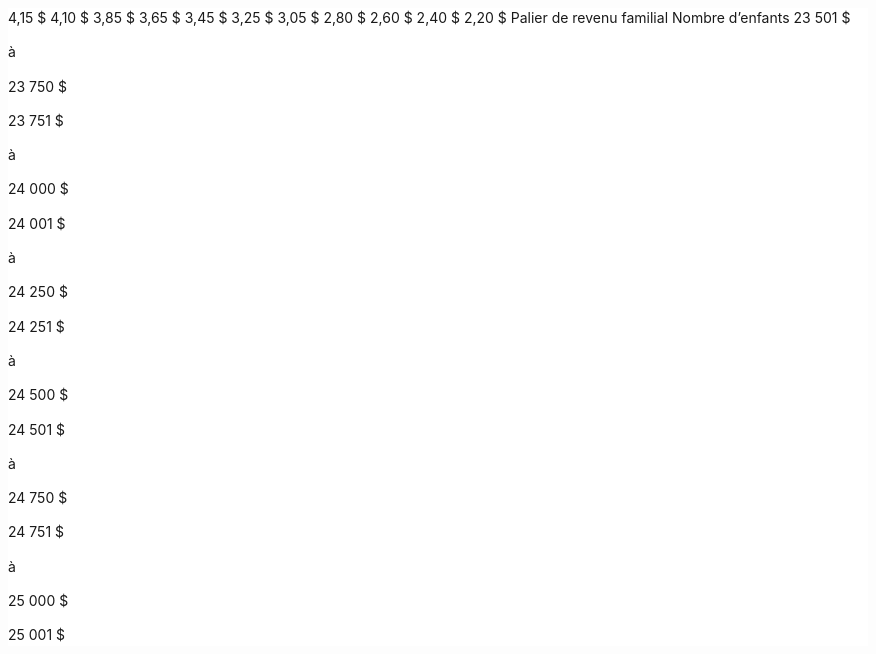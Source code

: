 <td>4,15 $</td>
<td>4,10 $</td>
<td>3,85 $</td>
<td>3,65 $</td>
<td>3,45 $</td>
<td>3,25 $</td>
<td>3,05 $</td>
<td>2,80 $</td>
<td>2,60 $</td>
<td>2,40 $</td>
<td>2,20 $</td>
</tr>
<tr>
<td>Palier de revenu familial</td>
</tr>
<tr>
<td>Nombre d’enfants</td>
<td>23 501 $

à

23 750 $

</td>
<td>23 751 $

à

24 000 $

</td>
<td>24 001 $

à

24 250 $

</td>
<td>24 251 $

à

24 500 $

</td>
<td>24 501 $

à

24 750 $

</td>
<td>24 751 $

à

25 000 $

</td>
<td>25 001 $
